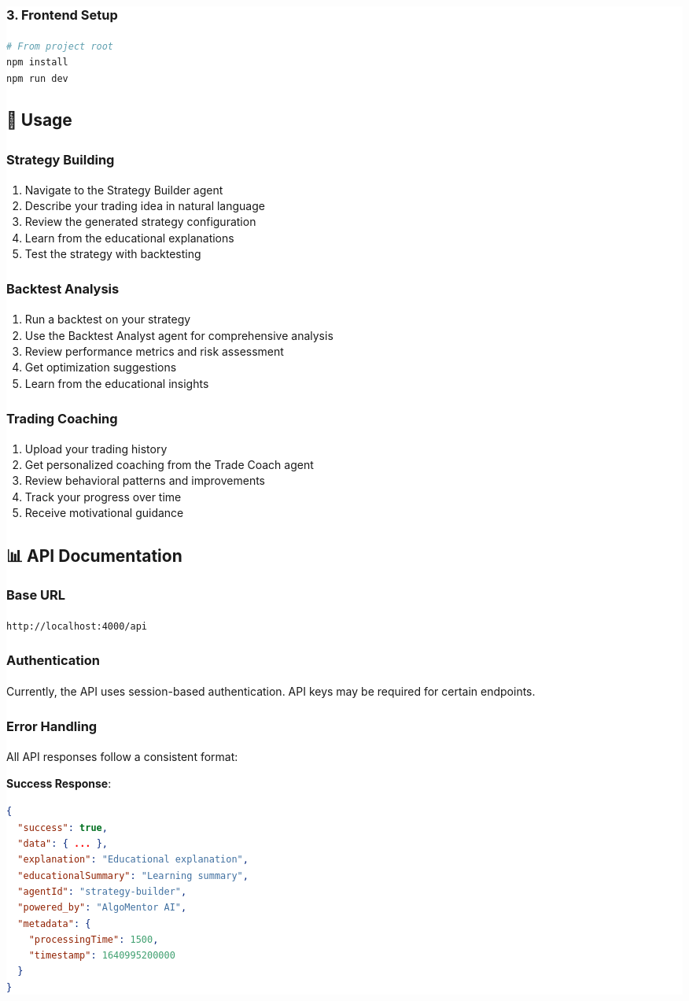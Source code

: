 ### 3. Frontend Setup
```bash
# From project root
npm install
npm run dev
```

## 🚀 Usage

### Strategy Building
1. Navigate to the Strategy Builder agent
2. Describe your trading idea in natural language
3. Review the generated strategy configuration
4. Learn from the educational explanations
5. Test the strategy with backtesting

### Backtest Analysis
1. Run a backtest on your strategy
2. Use the Backtest Analyst agent for comprehensive analysis
3. Review performance metrics and risk assessment
4. Get optimization suggestions
5. Learn from the educational insights

### Trading Coaching
1. Upload your trading history
2. Get personalized coaching from the Trade Coach agent
3. Review behavioral patterns and improvements
4. Track your progress over time
5. Receive motivational guidance

## 📊 API Documentation

### Base URL
```
http://localhost:4000/api
```

### Authentication
Currently, the API uses session-based authentication. API keys may be required for certain endpoints.

### Error Handling
All API responses follow a consistent format:

**Success Response**:
```json
{
  "success": true,
  "data": { ... },
  "explanation": "Educational explanation",
  "educationalSummary": "Learning summary",
  "agentId": "strategy-builder",
  "powered_by": "AlgoMentor AI",
  "metadata": {
    "processingTime": 1500,
    "timestamp": 1640995200000
  }
}
```
